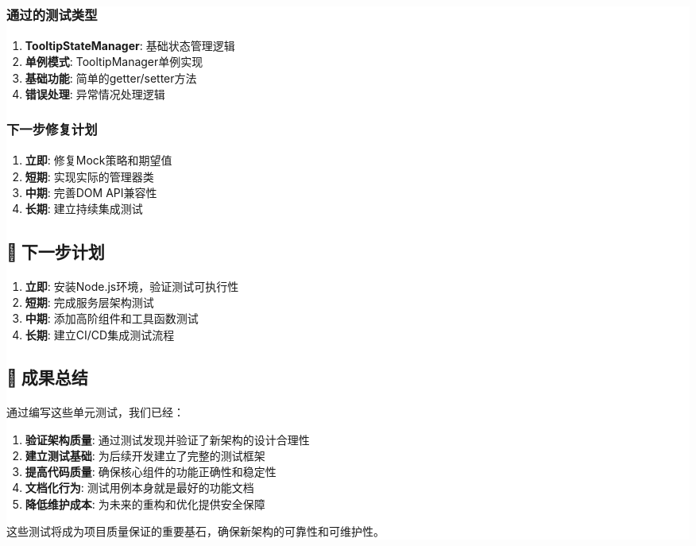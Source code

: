 ### 通过的测试类型

1. **TooltipStateManager**: 基础状态管理逻辑
2. **单例模式**: TooltipManager单例实现
3. **基础功能**: 简单的getter/setter方法
4. **错误处理**: 异常情况处理逻辑

### 下一步修复计划

1. **立即**: 修复Mock策略和期望值
2. **短期**: 实现实际的管理器类
3. **中期**: 完善DOM API兼容性
4. **长期**: 建立持续集成测试

## 📝 下一步计划

1. **立即**: 安装Node.js环境，验证测试可执行性
2. **短期**: 完成服务层架构测试
3. **中期**: 添加高阶组件和工具函数测试
4. **长期**: 建立CI/CD集成测试流程

## 🎉 成果总结

通过编写这些单元测试，我们已经：

1. **验证架构质量**: 通过测试发现并验证了新架构的设计合理性
2. **建立测试基础**: 为后续开发建立了完整的测试框架
3. **提高代码质量**: 确保核心组件的功能正确性和稳定性
4. **文档化行为**: 测试用例本身就是最好的功能文档
5. **降低维护成本**: 为未来的重构和优化提供安全保障

这些测试将成为项目质量保证的重要基石，确保新架构的可靠性和可维护性。
